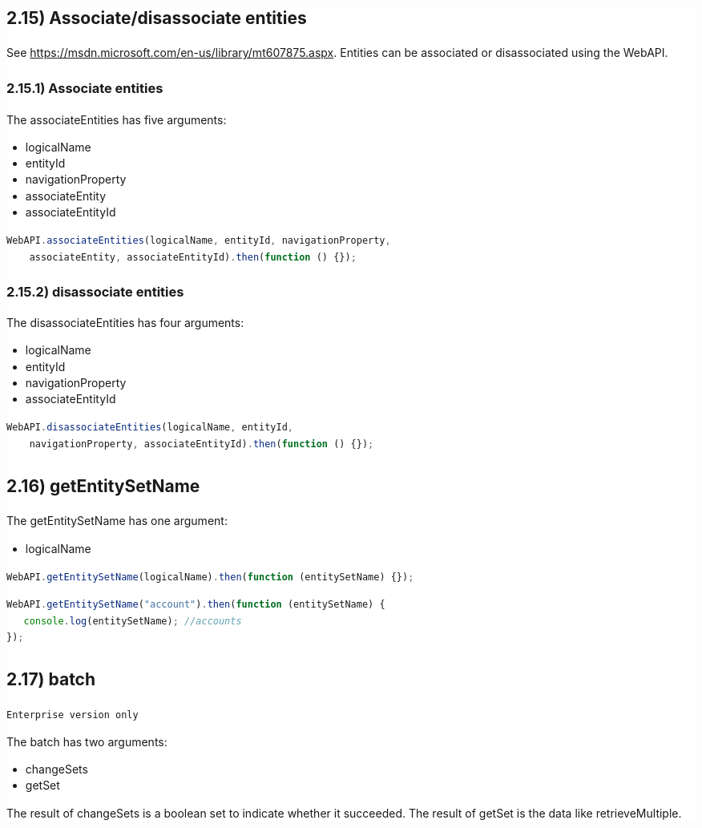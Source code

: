 ## 2.15) Associate/disassociate entities
See https://msdn.microsoft.com/en-us/library/mt607875.aspx.
Entities can be associated or disassociated using the WebAPI.

### 2.15.1) Associate entities
The associateEntities has five arguments:
* logicalName
* entityId
* navigationProperty
* associateEntity
* associateEntityId

```javascript
WebAPI.associateEntities(logicalName, entityId, navigationProperty, 
    associateEntity, associateEntityId).then(function () {});
```

### 2.15.2) disassociate entities
The disassociateEntities has four arguments:
* logicalName
* entityId
* navigationProperty
* associateEntityId

```javascript
WebAPI.disassociateEntities(logicalName, entityId, 
    navigationProperty, associateEntityId).then(function () {});
```

## 2.16) getEntitySetName
The getEntitySetName has one argument:
* logicalName

```javascript
WebAPI.getEntitySetName(logicalName).then(function (entitySetName) {});
```

```javascript
WebAPI.getEntitySetName("account").then(function (entitySetName) {
   console.log(entitySetName); //accounts 
});
```

## 2.17) batch
```text
Enterprise version only
```

The batch has two arguments:
* changeSets
* getSet

The result of changeSets is a boolean set to indicate whether it succeeded.
The result of getSet is the data like retrieveMultiple.
